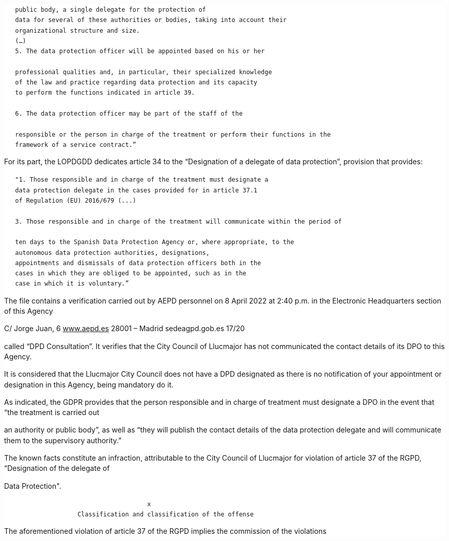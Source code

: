        public body, a single delegate for the protection of
       data for several of these authorities or bodies, taking into account their
       organizational structure and size.
       (…)
       5. The data protection officer will be appointed based on his or her

       professional qualities and, in particular, their specialized knowledge
       of the law and practice regarding data protection and its capacity
       to perform the functions indicated in article 39.

       6. The data protection officer may be part of the staff of the

       responsible or the person in charge of the treatment or perform their functions in the
       framework of a service contract.”

For its part, the LOPDGDD dedicates article 34 to the “Designation of a delegate of
data protection”, provision that provides:

       "1. Those responsible and in charge of the treatment must designate a
       data protection delegate in the cases provided for in article 37.1
       of Regulation (EU) 2016/679 (...)

       3. Those responsible and in charge of the treatment will communicate within the period of

       ten days to the Spanish Data Protection Agency or, where appropriate, to the
       autonomous data protection authorities, designations,
       appointments and dismissals of data protection officers both in the
       cases in which they are obliged to be appointed, such as in the
       case in which it is voluntary.”

The file contains a verification carried out by AEPD personnel on 8
April 2022 at 2:40 p.m. in the Electronic Headquarters section of this Agency

C/ Jorge Juan, 6 www.aepd.es
28001 – Madrid sedeagpd.gob.es 17/20

called “DPD Consultation”. It verifies that the City Council of
Llucmajor has not communicated the contact details of its DPO to this Agency.

It is considered that the Llucmajor City Council does not have a DPD designated as there is no
notification of your appointment or designation in this Agency, being mandatory
do it.

As indicated, the GDPR provides that the person responsible and in charge of
treatment must designate a DPO in the event that “the treatment is carried out

an authority or public body”, as well as “they will publish the contact details of the
data protection delegate and will communicate them to the supervisory authority.”

The known facts constitute an infraction, attributable to the City Council
of Llucmajor for violation of article 37 of the RGPD, “Designation of the delegate of

Data Protection".

                                           x
                        Classification and classification of the offense

The aforementioned violation of article 37 of the RGPD implies the commission of the violations
